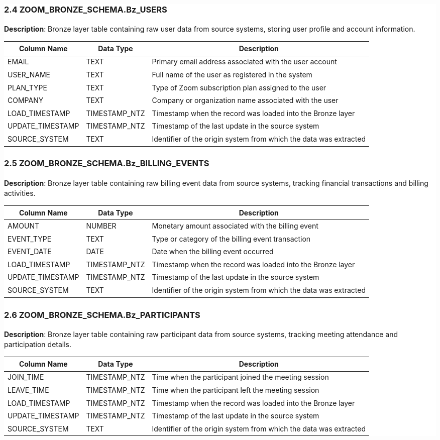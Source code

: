 ### 2.4 ZOOM_BRONZE_SCHEMA.Bz_USERS
**Description**: Bronze layer table containing raw user data from source systems, storing user profile and account information.

| Column Name | Data Type | Description |
|-------------|-----------|-------------|
| EMAIL | TEXT | Primary email address associated with the user account |
| USER_NAME | TEXT | Full name of the user as registered in the system |
| PLAN_TYPE | TEXT | Type of Zoom subscription plan assigned to the user |
| COMPANY | TEXT | Company or organization name associated with the user |
| LOAD_TIMESTAMP | TIMESTAMP_NTZ | Timestamp when the record was loaded into the Bronze layer |
| UPDATE_TIMESTAMP | TIMESTAMP_NTZ | Timestamp of the last update in the source system |
| SOURCE_SYSTEM | TEXT | Identifier of the origin system from which the data was extracted |

### 2.5 ZOOM_BRONZE_SCHEMA.Bz_BILLING_EVENTS
**Description**: Bronze layer table containing raw billing event data from source systems, tracking financial transactions and billing activities.

| Column Name | Data Type | Description |
|-------------|-----------|-------------|
| AMOUNT | NUMBER | Monetary amount associated with the billing event |
| EVENT_TYPE | TEXT | Type or category of the billing event transaction |
| EVENT_DATE | DATE | Date when the billing event occurred |
| LOAD_TIMESTAMP | TIMESTAMP_NTZ | Timestamp when the record was loaded into the Bronze layer |
| UPDATE_TIMESTAMP | TIMESTAMP_NTZ | Timestamp of the last update in the source system |
| SOURCE_SYSTEM | TEXT | Identifier of the origin system from which the data was extracted |

### 2.6 ZOOM_BRONZE_SCHEMA.Bz_PARTICIPANTS
**Description**: Bronze layer table containing raw participant data from source systems, tracking meeting attendance and participation details.

| Column Name | Data Type | Description |
|-------------|-----------|-------------|
| JOIN_TIME | TIMESTAMP_NTZ | Time when the participant joined the meeting session |
| LEAVE_TIME | TIMESTAMP_NTZ | Time when the participant left the meeting session |
| LOAD_TIMESTAMP | TIMESTAMP_NTZ | Timestamp when the record was loaded into the Bronze layer |
| UPDATE_TIMESTAMP | TIMESTAMP_NTZ | Timestamp of the last update in the source system |
| SOURCE_SYSTEM | TEXT | Identifier of the origin system from which the data was extracted |
